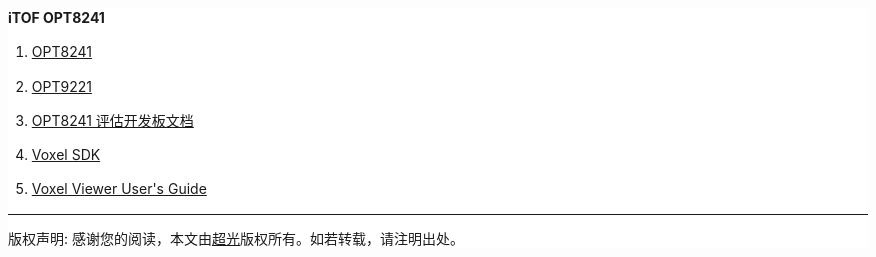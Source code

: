 **iTOF OPT8241**

1. [OPT8241](https://www.ti.com/product/OPT8241?utm_source=google&utm_medium=cpc&utm_campaign=asc-null-null-gpn_en-cpc-pf-google-soas&utm_content=opt8241&ds_k=OPT8241&dcm=yes&gclid=CjwKCAjw0a-SBhBkEiwApljU0qyeBEc9poCDxuCffFwUhqPW2EaAmosHiLAu70C3ZRdWYrGzNG9dnhoC7gUQAvD_BwE&gclsrc=aw.ds)

2. [OPT9221](https://www.ti.com/product/OPT9221?utm_source=google&utm_medium=cpc&utm_campaign=asc-null-null-GPN_EN-cpc-pf-google-soas&utm_content=OPT9221&ds_k=OPT9221&DCM=yes&gclid=CjwKCAjw0a-SBhBkEiwApljU0p1sH64dcnOWczmyT83fdbqjvzMRyfE7JdKNr-bnl3c5dysC9cPL5hoCBV0QAvD_BwE&gclsrc=aw.ds)

3. [OPT8241 评估开发板文档](https://www.ti.com/lit/ug/sbou155b/sbou155b.pdf?ts=1649150588367&ref_url=https%253A%252F%252Fwww.google.com%252F)

4. [Voxel SDK](https://github.com/3dtof/voxelsdk)
5. [ Voxel Viewer User's Guide](https://www.ti.com/lit/ug/sbou157/sbou157.pdf?ts=1649076212391)

-----

版权声明: 感谢您的阅读，本文由[超光](https://faster-than-light.net/)版权所有。如若转载，请注明出处。



